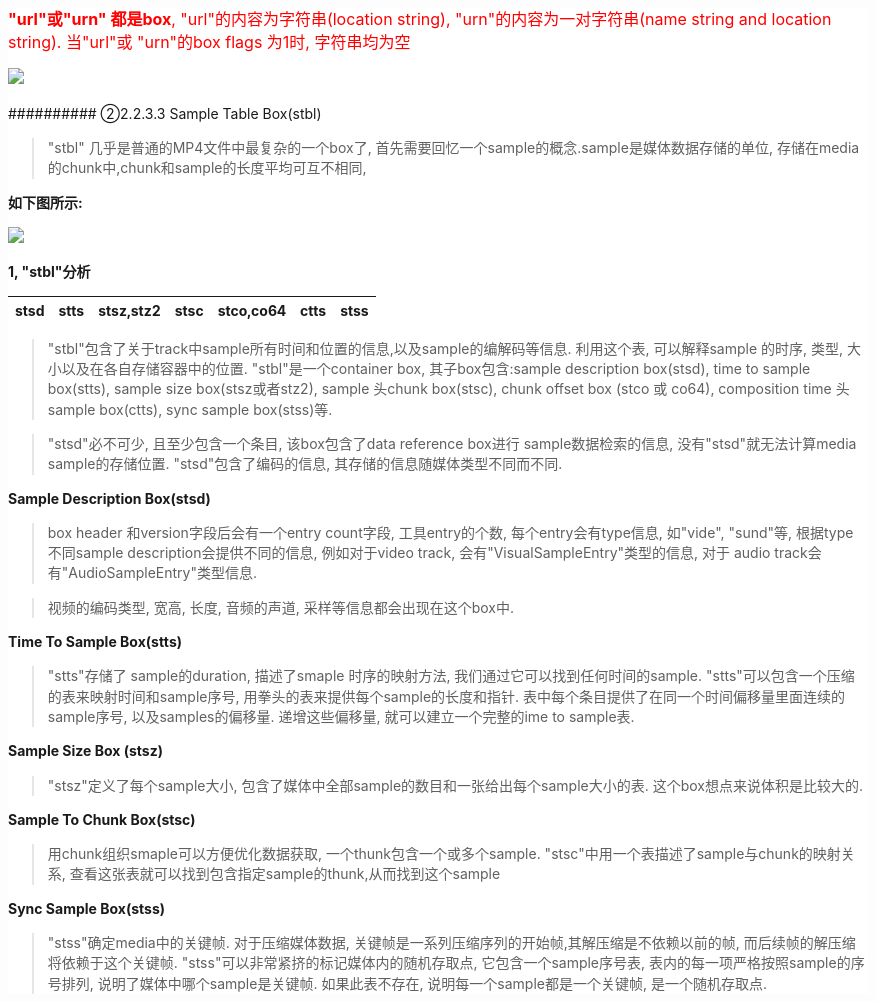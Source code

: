 

<font color = red size = 3>**"url"或"urn" 都是box**, "url"的内容为字符串(location string), "urn"的内容为一对字符串(name string and location string). 当"url"或 "urn"的box flags 为1时, 字符串均为空</font>

![](https://github.com/chensongpoixs/chensongpoixs.github.io/blob/master/img/2018-01-23/box_dinf2.png?raw=true)

########## ②2.2.3.3 Sample Table Box(stbl)

>"stbl" 几乎是普通的MP4文件中最复杂的一个box了, 首先需要回忆一个sample的概念.sample是媒体数据存储的单位, 存储在media的chunk中,chunk和sample的长度平均可互不相同, 

**如下图所示:**

![](https://github.com/chensongpoixs/chensongpoixs.github.io/blob/master/img/2018-01-23/box_stbl.png?raw=true)

**1, "stbl"分析**

|stsd|stts|stsz,stz2|stsc|stco,co64|ctts|stss|
|-|-|-|-|-|-|-|


>"stbl"包含了关于track中sample所有时间和位置的信息,以及sample的编解码等信息. 利用这个表, 可以解释sample 的时序, 类型, 大小以及在各自存储容器中的位置. "stbl"是一个container box, 其子box包含:sample description box(stsd), time to sample box(stts), sample size box(stsz或者stz2), sample 头chunk box(stsc), chunk offset box (stco 或 co64), composition time 头sample box(ctts), sync sample box(stss)等.


>"stsd"必不可少, 且至少包含一个条目, 该box包含了data reference box进行 sample数据检索的信息, 没有"stsd"就无法计算media sample的存储位置. "stsd"包含了编码的信息, 其存储的信息随媒体类型不同而不同.

**Sample Description Box(stsd)**

>box header 和version字段后会有一个entry count字段, 工具entry的个数, 每个entry会有type信息, 如"vide", "sund"等, 根据type 不同sample description会提供不同的信息, 例如对于video track, 会有"VisualSampleEntry"类型的信息, 对于 audio track会有"AudioSampleEntry"类型信息.

>视频的编码类型, 宽高, 长度, 音频的声道, 采样等信息都会出现在这个box中.


**Time To Sample Box(stts)**

>"stts"存储了 sample的duration, 描述了smaple 时序的映射方法, 我们通过它可以找到任何时间的sample. "stts"可以包含一个压缩的表来映射时间和sample序号, 用拳头的表来提供每个sample的长度和指针. 表中每个条目提供了在同一个时间偏移量里面连续的sample序号, 以及samples的偏移量. 递增这些偏移量, 就可以建立一个完整的ime to sample表.



**Sample Size Box (stsz)**


>"stsz"定义了每个sample大小, 包含了媒体中全部sample的数目和一张给出每个sample大小的表. 这个box想点来说体积是比较大的.

**Sample To Chunk Box(stsc)**

>用chunk组织smaple可以方便优化数据获取, 一个thunk包含一个或多个sample. "stsc"中用一个表描述了sample与chunk的映射关系, 查看这张表就可以找到包含指定sample的thunk,从而找到这个sample


**Sync Sample Box(stss)**

>"stss"确定media中的关键帧. 对于压缩媒体数据, 关键帧是一系列压缩序列的开始帧,其解压缩是不依赖以前的帧, 而后续帧的解压缩将依赖于这个关键帧. "stss"可以非常紧挤的标记媒体内的随机存取点, 它包含一个sample序号表, 表内的每一项严格按照sample的序号排列, 说明了媒体中哪个sample是关键帧. 如果此表不存在, 说明每一个sample都是一个关键帧, 是一个随机存取点.
